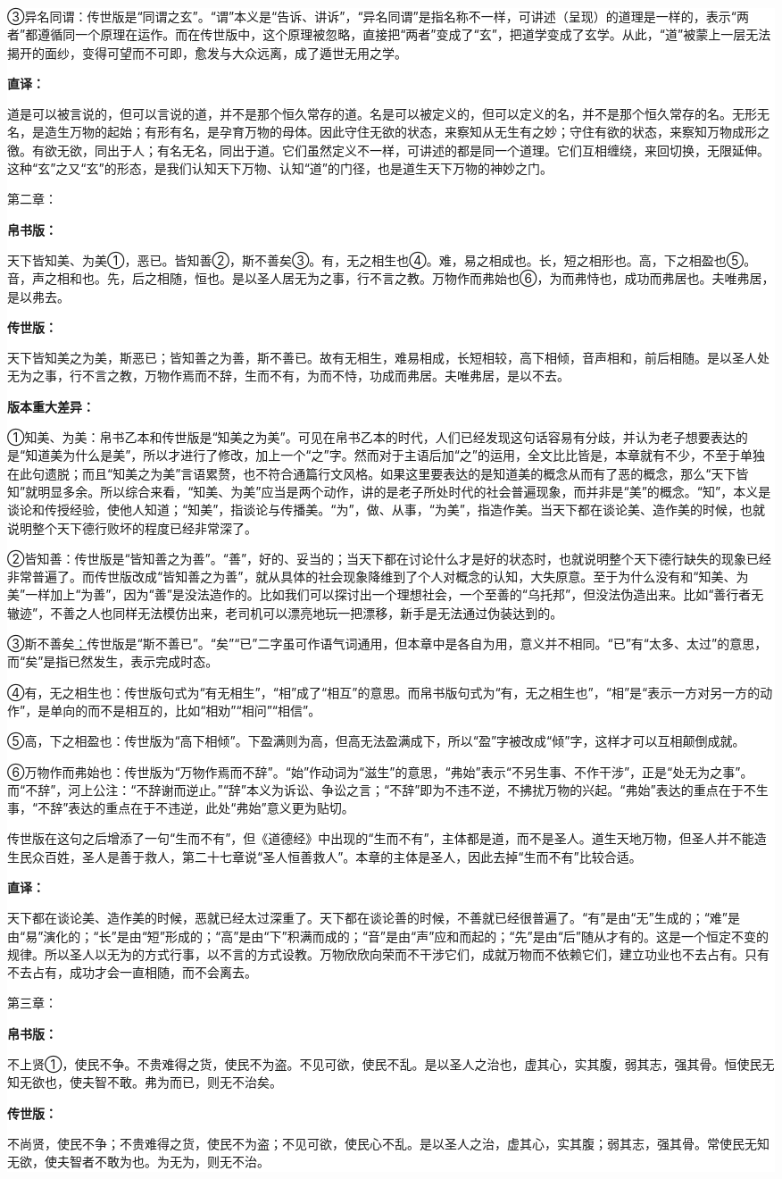 ③异名同谓：传世版是“同谓之玄”。“谓”本义是“告诉、讲诉”，“异名同谓”是指名称不一样，可讲述（呈现）的道理是一样的，表示“两者”都遵循同一个原理在运作。而在传世版中，这个原理被忽略，直接把“两者”变成了“玄”，把道学变成了玄学。从此，“道”被蒙上一层无法揭开的面纱，变得可望而不可即，愈发与大众远离，成了遁世无用之学。

**直译：**

道是可以被言说的，但可以言说的道，并不是那个恒久常存的道。名是可以被定义的，但可以定义的名，并不是那个恒久常存的名。无形无名，是造生万物的起始；有形有名，是孕育万物的母体。因此守住无欲的状态，来察知从无生有之妙；守住有欲的状态，来察知万物成形之徼。有欲无欲，同出于人；有名无名，同出于道。它们虽然定义不一样，可讲述的都是同一个道理。它们互相缠绕，来回切换，无限延伸。这种“玄”之又“玄”的形态，是我们认知天下万物、认知“道”的门径，也是道生天下万物的神妙之门。

第二章：

**帛书版：**

天下皆知美、为美①，恶已。皆知善②，斯不善矣③。有，无之相生也④。难，易之相成也。长，短之相形也。高，下之相盈也⑤。音，声之相和也。先，后之相随，恒也。是以圣人居无为之事，行不言之教。万物作而弗始也⑥，为而弗恃也，成功而弗居也。夫唯弗居，是以弗去。

**传世版：**

天下皆知美之为美，斯恶已；皆知善之为善，斯不善已。故有无相生，难易相成，长短相较，高下相倾，音声相和，前后相随。是以圣人处无为之事，行不言之教，万物作焉而不辞，生而不有，为而不恃，功成而弗居。夫唯弗居，是以不去。

**版本重大差异：**

①知美、为美：帛书乙本和传世版是“知美之为美”。可见在帛书乙本的时代，人们已经发现这句话容易有分歧，并认为老子想要表达的是“知道美为什么是美”，所以才进行了修改，加上一个“之”字。然而对于主语后加“之”的运用，全文比比皆是，本章就有不少，不至于单独在此句遗脱；而且“知美之为美”言语累赘，也不符合通篇行文风格。如果这里要表达的是知道美的概念从而有了恶的概念，那么“天下皆知”就明显多余。所以综合来看，“知美、为美”应当是两个动作，讲的是老子所处时代的社会普遍现象，而并非是“美”的概念。“知”，本义是谈论和传授经验，使他人知道；“知美”，指谈论与传播美。“为”，做、从事，“为美”，指造作美。当天下都在谈论美、造作美的时候，也就说明整个天下德行败坏的程度已经非常深了。

②皆知善：传世版是“皆知善之为善”。“善”，好的、妥当的；当天下都在讨论什么才是好的状态时，也就说明整个天下德行缺失的现象已经非常普遍了。而传世版改成“皆知善之为善”，就从具体的社会现象降维到了个人对概念的认知，大失原意。至于为什么没有和“知美、为美”一样加上“为善”，因为“善”是没法造作的。比如我们可以探讨出一个理想社会，一个至善的“乌托邦”，但没法伪造出来。比如“善行者无辙迹”，不善之人也同样无法模仿出来，老司机可以漂亮地玩一把漂移，新手是无法通过伪装达到的。

③斯不善矣[：](https://www.zhihu.com/question/326133011/answer/1954385569)传世版是“斯不善已”。“矣”“已”二字虽可作语气词通用，但本章中是各自为用，意义并不相同。“已”有“太多、太过”的意思，而“矣”是指已然发生，表示完成时态。

④有，无之相生也：传世版句式为“有无相生”，“相”成了“相互”的意思。而帛书版句式为“有，无之相生也”，“相”是“表示一方对另一方的动作”，是单向的而不是相互的，比如“相劝”“相问”“相信”。

⑤高，下之相盈也：传世版为“高下相倾”。下盈满则为高，但高无法盈满成下，所以“盈”字被改成“倾”字，这样才可以互相颠倒成就。

⑥万物作而弗始也：传世版为“万物作焉而不辞”。“始”作动词为“滋生”的意思，“弗始”表示“不另生事、不作干涉”，正是“处无为之事”。而“不辞”，河上公注：“不辞谢而逆止。”“辞”本义为诉讼、争讼之言；“不辞”即为不违不逆，不拂扰万物的兴起。“弗始”表达的重点在于不生事，“不辞”表达的重点在于不违逆，此处“弗始”意义更为贴切。

传世版在这句之后增添了一句“生而不有”，但《道德经》中出现的“生而不有”，主体都是道，而不是圣人。道生天地万物，但圣人并不能造生民众百姓，圣人是善于救人，第二十七章说“圣人恒善救人”。本章的主体是圣人，因此去掉“生而不有”比较合适。

**直译：**

天下都在谈论美、造作美的时候，恶就已经太过深重了。天下都在谈论善的时候，不善就已经很普遍了。“有”是由“无”生成的；“难”是由“易”演化的；“长”是由“短”形成的；“高”是由“下”积满而成的；“音”是由“声”应和而起的；“先”是由“后”随从才有的。这是一个恒定不变的规律。所以圣人以无为的方式行事，以不言的方式设教。万物欣欣向荣而不干涉它们，成就万物而不依赖它们，建立功业也不去占有。只有不去占有，成功才会一直相随，而不会离去。

第三章：

**帛书版：**

不上贤①，使民不争。不贵难得之货，使民不为盗。不见可欲，使民不乱。是以圣人之治也，虚其心，实其腹，弱其志，强其骨。恒使民无知无欲也，使夫智不敢。弗为而已，则无不治矣。

**传世版：**

不尚贤，使民不争；不贵难得之货，使民不为盗；不见可欲，使民心不乱。是以圣人之治，虚其心，实其腹；弱其志，强其骨。常使民无知无欲，使夫智者不敢为也。为无为，则无不治。
